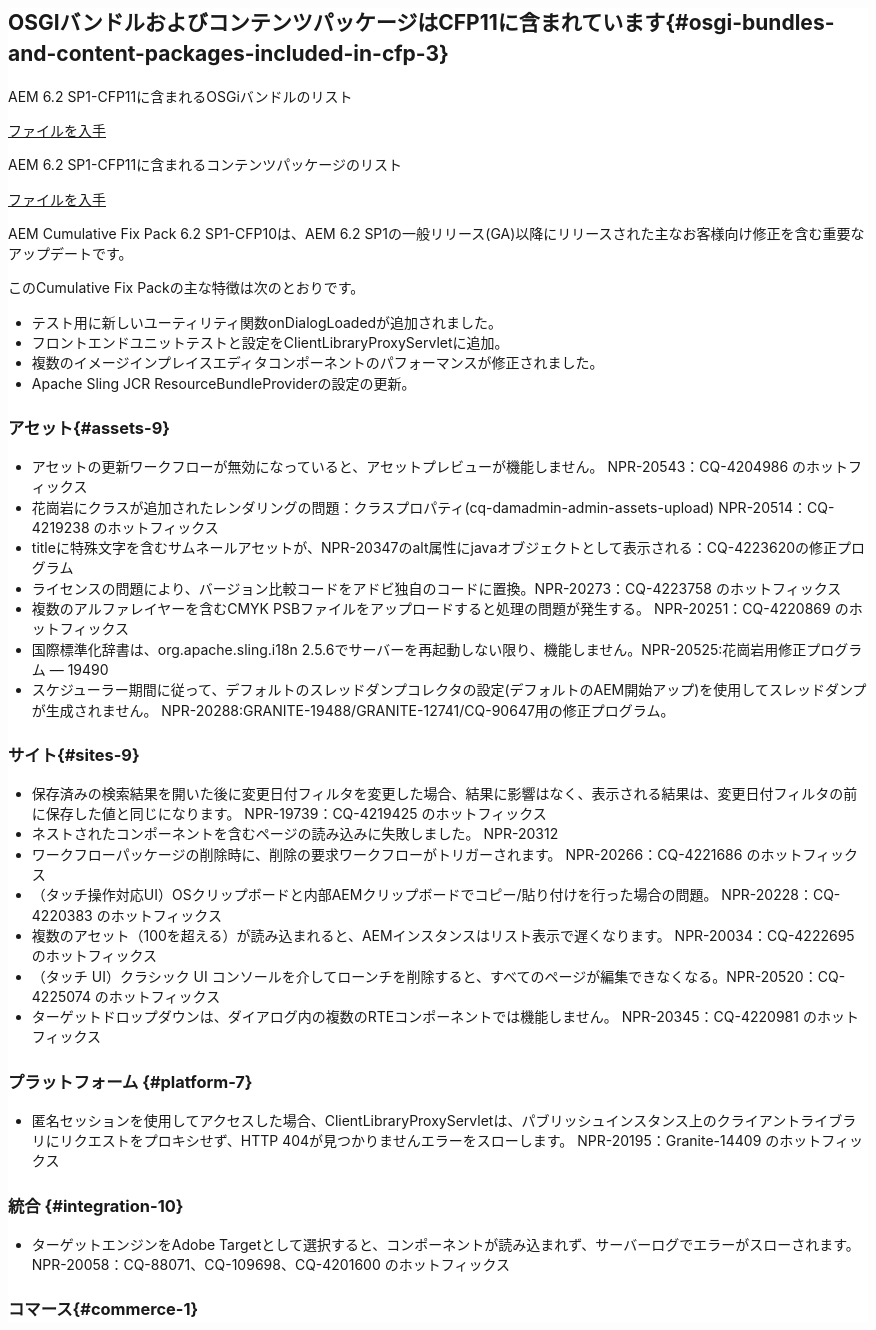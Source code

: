 ## OSGIバンドルおよびコンテンツパッケージはCFP11に含まれています{#osgi-bundles-and-content-packages-included-in-cfp-3}

AEM 6.2 SP1-CFP11に含まれるOSGiバンドルのリスト

[ファイルを入手](assets/do-not-localize/cfp11_bundlecomparsion-list.txt)

AEM 6.2 SP1-CFP11に含まれるコンテンツパッケージのリスト

[ファイルを入手](assets/do-not-localize/cfp11_contentpackage-list.txt)

AEM Cumulative Fix Pack 6.2 SP1-CFP10は、AEM 6.2 SP1の一般リリース(GA)以降にリリースされた主なお客様向け修正を含む重要なアップデートです。

このCumulative Fix Packの主な特徴は次のとおりです。

* テスト用に新しいユーティリティ関数onDialogLoadedが追加されました。
* フロントエンドユニットテストと設定をClientLibraryProxyServletに追加。
* 複数のイメージインプレイスエディタコンポーネントのパフォーマンスが修正されました。
* Apache Sling JCR ResourceBundleProviderの設定の更新。

### アセット{#assets-9}

* アセットの更新ワークフローが無効になっていると、アセットプレビューが機能しません。 NPR-20543：CQ-4204986 のホットフィックス
* 花崗岩にクラスが追加されたレンダリングの問題：クラスプロパティ(cq-damadmin-admin-assets-upload) NPR-20514：CQ-4219238 のホットフィックス
* titleに特殊文字を含むサムネールアセットが、NPR-20347のalt属性にjavaオブジェクトとして表示される：CQ-4223620の修正プログラム
* ライセンスの問題により、バージョン比較コードをアドビ独自のコードに置換。NPR-20273：CQ-4223758 のホットフィックス
* 複数のアルファレイヤーを含むCMYK PSBファイルをアップロードすると処理の問題が発生する。 NPR-20251：CQ-4220869 のホットフィックス
* 国際標準化辞書は、org.apache.sling.i18n 2.5.6でサーバーを再起動しない限り、機能しません。NPR-20525:花崗岩用修正プログラム — 19490
* スケジューラー期間に従って、デフォルトのスレッドダンプコレクタの設定(デフォルトのAEM開始アップ)を使用してスレッドダンプが生成されません。 NPR-20288:GRANITE-19488/GRANITE-12741/CQ-90647用の修正プログラム。

### サイト{#sites-9}

* 保存済みの検索結果を開いた後に変更日付フィルタを変更した場合、結果に影響はなく、表示される結果は、変更日付フィルタの前に保存した値と同じになります。 NPR-19739：CQ-4219425 のホットフィックス
* ネストされたコンポーネントを含むページの読み込みに失敗しました。 NPR-20312
* ワークフローパッケージの削除時に、削除の要求ワークフローがトリガーされます。 NPR-20266：CQ-4221686 のホットフィックス
* （タッチ操作対応UI）OSクリップボードと内部AEMクリップボードでコピー/貼り付けを行った場合の問題。 NPR-20228：CQ-4220383 のホットフィックス
* 複数のアセット（100を超える）が読み込まれると、AEMインスタンスはリスト表示で遅くなります。 NPR-20034：CQ-4222695 のホットフィックス
* （タッチ UI）クラシック UI コンソールを介してローンチを削除すると、すべてのページが編集できなくなる。NPR-20520：CQ-4225074 のホットフィックス
* ターゲットドロップダウンは、ダイアログ内の複数のRTEコンポーネントでは機能しません。 NPR-20345：CQ-4220981 のホットフィックス

### プラットフォーム {#platform-7}

* 匿名セッションを使用してアクセスした場合、ClientLibraryProxyServletは、パブリッシュインスタンス上のクライアントライブラリにリクエストをプロキシせず、HTTP 404が見つかりませんエラーをスローします。 NPR-20195：Granite-14409 のホットフィックス

### 統合 {#integration-10}

* ターゲットエンジンをAdobe Targetとして選択すると、コンポーネントが読み込まれず、サーバーログでエラーがスローされます。 NPR-20058：CQ-88071、CQ-109698、CQ-4201600 のホットフィックス

### コマース{#commerce-1}
